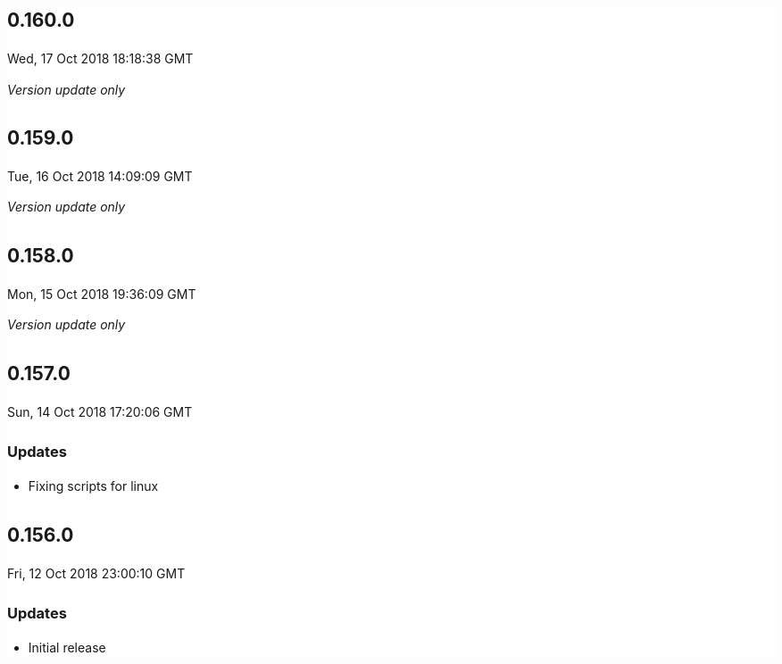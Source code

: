 ## 0.160.0
Wed, 17 Oct 2018 18:18:38 GMT

_Version update only_

## 0.159.0
Tue, 16 Oct 2018 14:09:09 GMT

_Version update only_

## 0.158.0
Mon, 15 Oct 2018 19:36:09 GMT

_Version update only_

## 0.157.0
Sun, 14 Oct 2018 17:20:06 GMT

### Updates

- Fixing scripts for linux

## 0.156.0
Fri, 12 Oct 2018 23:00:10 GMT

### Updates

- Initial release

